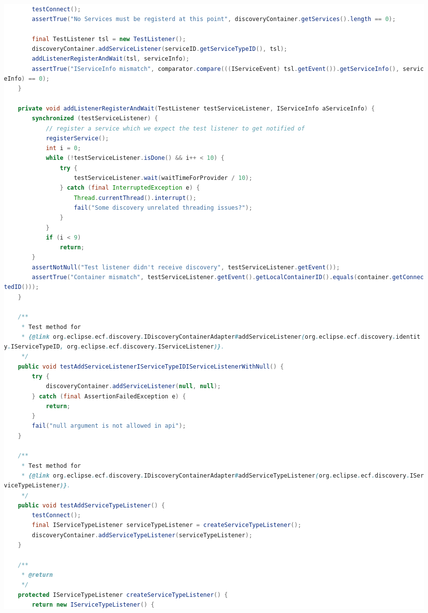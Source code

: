 ```java
		testConnect();
		assertTrue("No Services must be registerd at this point", discoveryContainer.getServices().length == 0);

		final TestListener tsl = new TestListener();
		discoveryContainer.addServiceListener(serviceID.getServiceTypeID(), tsl);
		addListenerRegisterAndWait(tsl, serviceInfo);
		assertTrue("IServiceInfo mismatch", comparator.compare(((IServiceEvent) tsl.getEvent()).getServiceInfo(), serviceInfo) == 0);
	}

	private void addListenerRegisterAndWait(TestListener testServiceListener, IServiceInfo aServiceInfo) {
		synchronized (testServiceListener) {
			// register a service which we expect the test listener to get notified of
			registerService();
			int i = 0;
			while (!testServiceListener.isDone() && i++ < 10) {
				try {
					testServiceListener.wait(waitTimeForProvider / 10);
				} catch (final InterruptedException e) {
					Thread.currentThread().interrupt();
					fail("Some discovery unrelated threading issues?");
				}
			}
			if (i < 9)
				return;
		}
		assertNotNull("Test listener didn't receive discovery", testServiceListener.getEvent());
		assertTrue("Container mismatch", testServiceListener.getEvent().getLocalContainerID().equals(container.getConnectedID()));
	}

	/**
	 * Test method for
	 * {@link org.eclipse.ecf.discovery.IDiscoveryContainerAdapter#addServiceListener(org.eclipse.ecf.discovery.identity.IServiceTypeID, org.eclipse.ecf.discovery.IServiceListener)}.
	 */
	public void testAddServiceListenerIServiceTypeIDIServiceListenerWithNull() {
		try {
			discoveryContainer.addServiceListener(null, null);
		} catch (final AssertionFailedException e) {
			return;
		}
		fail("null argument is not allowed in api");
	}

	/**
	 * Test method for
	 * {@link org.eclipse.ecf.discovery.IDiscoveryContainerAdapter#addServiceTypeListener(org.eclipse.ecf.discovery.IServiceTypeListener)}.
	 */
	public void testAddServiceTypeListener() {
		testConnect();
		final IServiceTypeListener serviceTypeListener = createServiceTypeListener();
		discoveryContainer.addServiceTypeListener(serviceTypeListener);
	}

	/**
	 * @return
	 */
	protected IServiceTypeListener createServiceTypeListener() {
		return new IServiceTypeListener() {
```